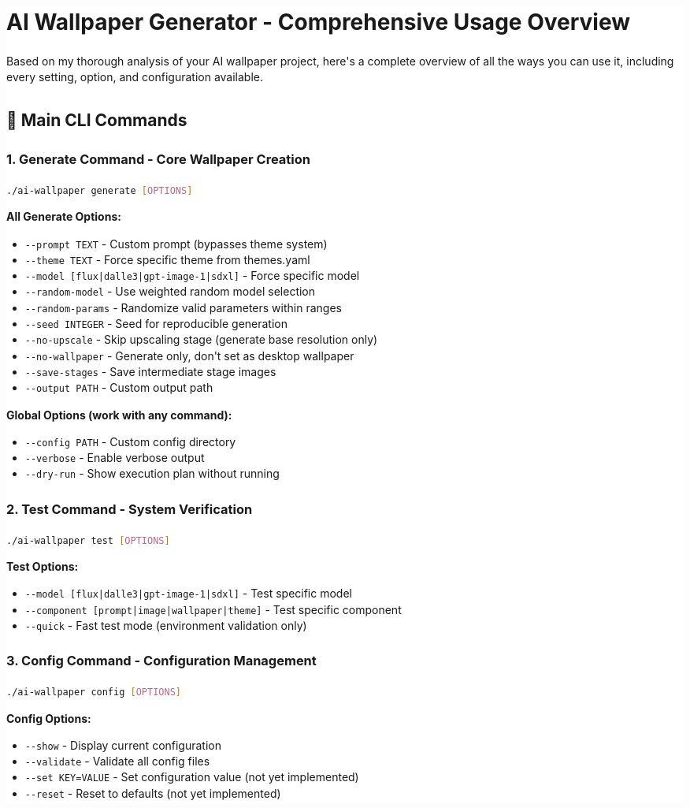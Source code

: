 # AI Wallpaper Generator - Comprehensive Usage Overview

Based on my thorough analysis of your AI wallpaper project, here's a complete overview of all the ways you can use it, including every setting, option, and configuration available.

## 🚀 Main CLI Commands

### 1. **Generate Command** - Core Wallpaper Creation

```bash
./ai-wallpaper generate [OPTIONS]
```

**All Generate Options:**
- `--prompt TEXT` - Custom prompt (bypasses theme system)
- `--theme TEXT` - Force specific theme from themes.yaml
- `--model [flux|dalle3|gpt-image-1|sdxl]` - Force specific model
- `--random-model` - Use weighted random model selection
- `--random-params` - Randomize valid parameters within ranges
- `--seed INTEGER` - Seed for reproducible generation
- `--no-upscale` - Skip upscaling stage (generate base resolution only)
- `--no-wallpaper` - Generate only, don't set as desktop wallpaper
- `--save-stages` - Save intermediate stage images
- `--output PATH` - Custom output path

**Global Options (work with any command):**
- `--config PATH` - Custom config directory
- `--verbose` - Enable verbose output
- `--dry-run` - Show execution plan without running

### 2. **Test Command** - System Verification

```bash
./ai-wallpaper test [OPTIONS]
```

**Test Options:**
- `--model [flux|dalle3|gpt-image-1|sdxl]` - Test specific model
- `--component [prompt|image|wallpaper|theme]` - Test specific component
- `--quick` - Fast test mode (environment validation only)

### 3. **Config Command** - Configuration Management

```bash
./ai-wallpaper config [OPTIONS]
```

**Config Options:**
- `--show` - Display current configuration
- `--validate` - Validate all config files
- `--set KEY=VALUE` - Set configuration value (not yet implemented)
- `--reset` - Reset to defaults (not yet implemented)
